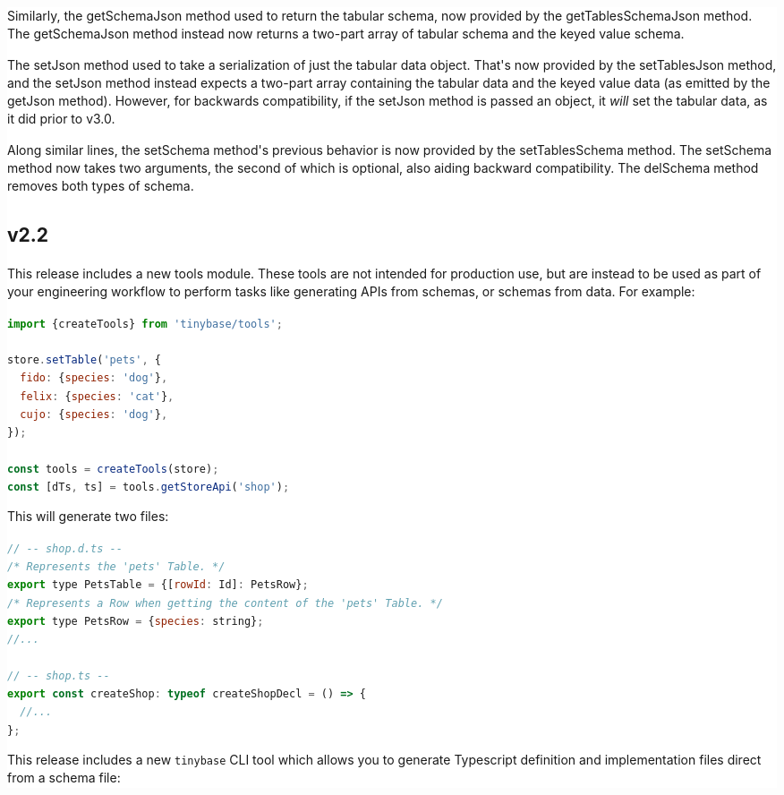 Similarly, the getSchemaJson method used to return the tabular schema, now
provided by the getTablesSchemaJson method. The getSchemaJson method instead now
returns a two-part array of tabular schema and the keyed value schema.

The setJson method used to take a serialization of just the tabular data object.
That's now provided by the setTablesJson method, and the setJson method instead
expects a two-part array containing the tabular data and the keyed value data
(as emitted by the getJson method). However, for backwards compatibility, if the
setJson method is passed an object, it _will_ set the tabular data, as it did
prior to v3.0.

Along similar lines, the setSchema method's previous behavior is now provided by
the setTablesSchema method. The setSchema method now takes two arguments, the
second of which is optional, also aiding backward compatibility. The delSchema
method removes both types of schema.

## v2.2

This release includes a new tools module. These tools are not intended for
production use, but are instead to be used as part of your engineering workflow
to perform tasks like generating APIs from schemas, or schemas from data. For
example:

```js
import {createTools} from 'tinybase/tools';

store.setTable('pets', {
  fido: {species: 'dog'},
  felix: {species: 'cat'},
  cujo: {species: 'dog'},
});

const tools = createTools(store);
const [dTs, ts] = tools.getStoreApi('shop');
```

This will generate two files:

```js yolo
// -- shop.d.ts --
/* Represents the 'pets' Table. */
export type PetsTable = {[rowId: Id]: PetsRow};
/* Represents a Row when getting the content of the 'pets' Table. */
export type PetsRow = {species: string};
//...

// -- shop.ts --
export const createShop: typeof createShopDecl = () => {
  //...
};
```

This release includes a new `tinybase` CLI tool which allows you to generate
Typescript definition and implementation files direct from a schema file:

